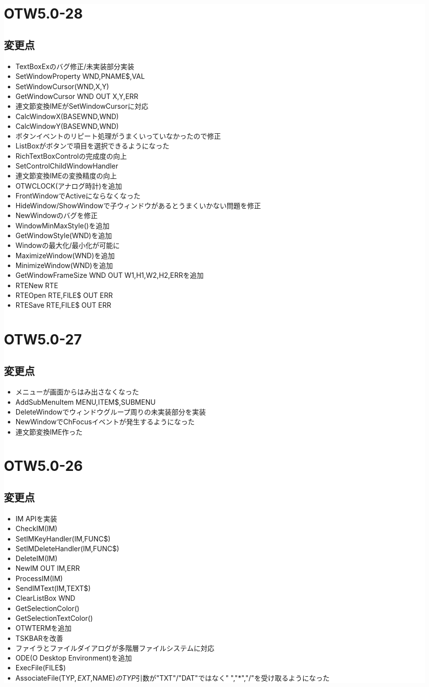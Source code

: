 # OTW5.0-28

## 変更点
* TextBoxExのバグ修正/未実装部分実装
* SetWindowProperty WND,PNAME$,VAL
* SetWindowCursor(WND,X,Y)
* GetWindowCursor WND OUT X,Y,ERR
* 連文節変換IMEがSetWindowCursorに対応
* CalcWindowX(BASEWND,WND)
* CalcWindowY(BASEWND,WND)
* ボタンイベントのリピート処理がうまくいっていなかったので修正
* ListBoxがボタンで項目を選択できるようになった
* RichTextBoxControlの完成度の向上
* SetControlChildWindowHandler
* 連文節変換IMEの変換精度の向上
* OTWCLOCK(アナログ時計)を追加
* FrontWindowでActiveにならなくなった
* HideWindow/ShowWindowで子ウィンドウがあるとうまくいかない問題を修正
* NewWindowのバグを修正
* WindowMinMaxStyle()を追加
* GetWindowStyle(WND)を追加
* Windowの最大化/最小化が可能に
* MaximizeWindow(WND)を追加
* MinimizeWindow(WND)を追加
* GetWindowFrameSize WND OUT W1,H1,W2,H2,ERRを追加
* RTENew RTE
* RTEOpen RTE,FILE$ OUT ERR
* RTESave RTE,FILE$ OUT ERR

# OTW5.0-27

## 変更点
* メニューが画面からはみ出さなくなった
* AddSubMenuItem MENU,ITEM$,SUBMENU
* DeleteWindowでウィンドウグループ周りの未実装部分を実装
* NewWindowでChFocusイベントが発生するようになった
* 連文節変換IME作った

# OTW5.0-26

## 変更点
* IM APIを実装
* CheckIM(IM)
* SetIMKeyHandler(IM,FUNC$)
* SetIMDeleteHandler(IM,FUNC$)
* DeleteIM(IM)
* NewIM OUT IM,ERR
* ProcessIM(IM)
* SendIMText(IM,TEXT$)
* ClearListBox WND
* GetSelectionColor()
* GetSelectionTextColor()
* OTWTERMを追加
* TSKBARを改善
* ファイラとファイルダイアログが多階層ファイルシステムに対応
* ODE(O Desktop Environment)を追加
* ExecFile(FILE$)
* AssociateFile(TYP$,EXT$,NAME$)のTYP$引数が"TXT"/"DAT"ではなく" ","*","/"を受け取るようになった